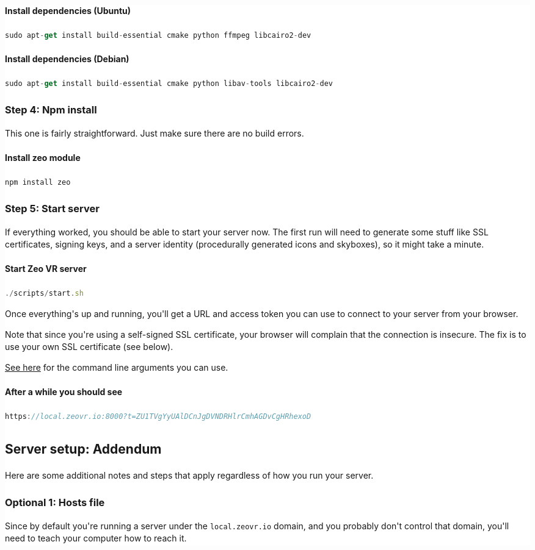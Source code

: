 #### Install dependencies (Ubuntu)

```javascript
sudo apt-get install build-essential cmake python ffmpeg libcairo2-dev
```

#### Install dependencies (Debian)

```javascript
sudo apt-get install build-essential cmake python libav-tools libcairo2-dev
```

### Step 4: Npm install

This one is fairly straightforward. Just make sure there are no build errors.

#### Install zeo module

```javascript
npm install zeo
```

### Step 5: Start server

If everything worked, you should be able to start your server now. The first run will need to generate some stuff like SSL certificates, signing keys, and a server identity (procedurally generated icons and skyboxes), so it might take a minute.

#### Start Zeo VR server

```javascript
./scripts/start.sh
```

Once everything's up and running, you'll get a URL and access token you can use to connect to your server from your browser.

Note that since you're using a self-signed SSL certificate, your browser will complain that the connection is insecure. The fix is to use your own SSL certificate (see below).

[See here](#command-line) for the command line arguments you can use.

#### After a while you should see

```javascript
https://local.zeovr.io:8000?t=ZU1TVgYyUAlDCnJgDVNDRHlrCmhAGDvCgHRhexoD
```

## Server setup: Addendum

Here are some additional notes and steps that apply regardless of how you run your server.

### Optional 1: Hosts file

Since by default you're running a server under the `local.zeovr.io` domain, and you probably don't control that domain, you'll need to teach your computer how to reach it.
